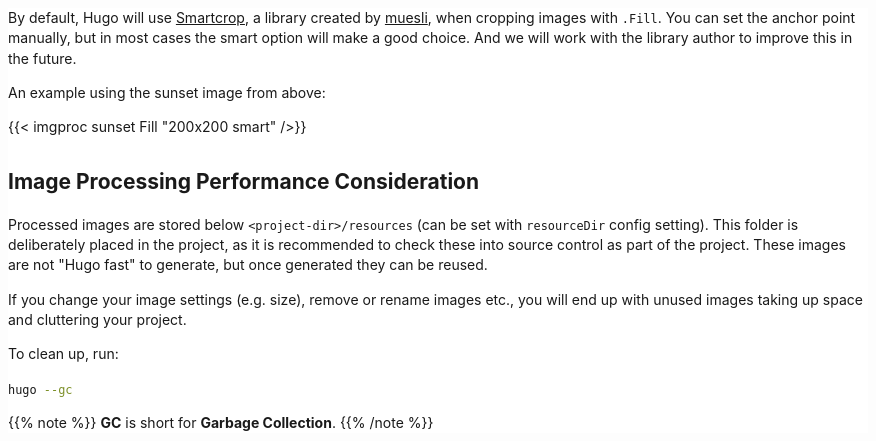 By default, Hugo will use [Smartcrop](https://github.com/muesli/smartcrop), a library created by [muesli](https://github.com/muesli), when cropping images with `.Fill`. You can set the anchor point manually, but in most cases the smart option will make a good choice. And we will work with the library author to improve this in the future.

An example using the sunset image from above:

{{< imgproc sunset Fill "200x200 smart" />}}

## Image Processing Performance Consideration

Processed images are stored below `<project-dir>/resources` (can be set with `resourceDir` config setting). This folder is deliberately placed in the project, as it is recommended to check these into source control as part of the project. These images are not "Hugo fast" to generate, but once generated they can be reused.

If you change your image settings (e.g. size), remove or rename images etc., you will end up with unused images taking up space and cluttering your project.

To clean up, run:

```bash
hugo --gc
```

{{% note %}}
**GC** is short for **Garbage Collection**.
{{% /note %}}
